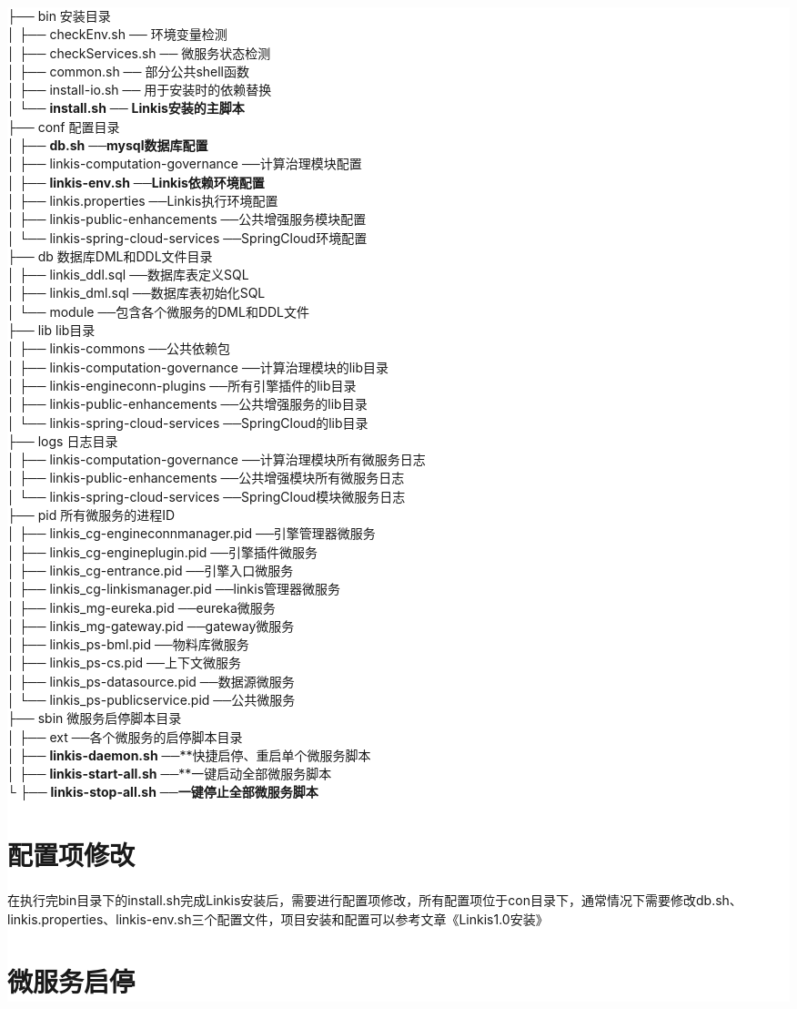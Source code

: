 ├── bin 安装目录  
│ ├── checkEnv.sh ── 环境变量检测  
│ ├── checkServices.sh ── 微服务状态检测  
│ ├── common.sh ── 部分公共shell函数  
│ ├── install-io.sh ── 用于安装时的依赖替换  
│ └── **install.sh** ── **Linkis安装的主脚本**  
├── conf 配置目录  
│ ├── **db.sh**       ──**mysql数据库配置**  
│ ├── linkis-computation-governance ──计算治理模块配置  
│ ├── **linkis-env.sh**     ──**Linkis依赖环境配置**  
│ ├── linkis.properties ──Linkis执行环境配置  
│ ├── linkis-public-enhancements ──公共增强服务模块配置  
│ └── linkis-spring-cloud-services ──SpringCloud环境配置  
├── db 数据库DML和DDL文件目录  
│ ├── linkis_ddl.sql ──数据库表定义SQL  
│ ├── linkis_dml.sql ──数据库表初始化SQL  
│ └── module ──包含各个微服务的DML和DDL文件  
├── lib lib目录  
│ ├── linkis-commons ──公共依赖包  
│ ├── linkis-computation-governance ──计算治理模块的lib目录  
│ ├── linkis-engineconn-plugins ──所有引擎插件的lib目录  
│ ├── linkis-public-enhancements ──公共增强服务的lib目录  
│ └── linkis-spring-cloud-services ──SpringCloud的lib目录  
├── logs 日志目录  
│ ├── linkis-computation-governance ──计算治理模块所有微服务日志  
│ ├── linkis-public-enhancements ──公共增强模块所有微服务日志  
│ └── linkis-spring-cloud-services ──SpringCloud模块微服务日志  
├── pid 所有微服务的进程ID  
│ ├── linkis_cg-engineconnmanager.pid ──引擎管理器微服务  
│ ├── linkis_cg-engineplugin.pid ──引擎插件微服务  
│ ├── linkis_cg-entrance.pid ──引擎入口微服务  
│ ├── linkis_cg-linkismanager.pid ──linkis管理器微服务  
│ ├── linkis_mg-eureka.pid ──eureka微服务  
│ ├── linkis_mg-gateway.pid ──gateway微服务  
│ ├── linkis_ps-bml.pid ──物料库微服务  
│ ├── linkis_ps-cs.pid ──上下文微服务  
│ ├── linkis_ps-datasource.pid ──数据源微服务  
│ └── linkis_ps-publicservice.pid ──公共微服务  
├── sbin 微服务启停脚本目录  
│ ├── ext ──各个微服务的启停脚本目录  
│ ├── **linkis-daemon.sh**    ──**快捷启停、重启单个微服务脚本  
│ ├── **linkis-start-all.sh**    ──**一键启动全部微服务脚本  
└ ├── **linkis-stop-all.sh**    ──**一键停止全部微服务脚本**

# 配置项修改

在执行完bin目录下的install.sh完成Linkis安装后，需要进行配置项修改，所有配置项位于con目录下，通常情况下需要修改db.sh、linkis.properties、linkis-env.sh三个配置文件，项目安装和配置可以参考文章《Linkis1.0安装》

# 微服务启停
